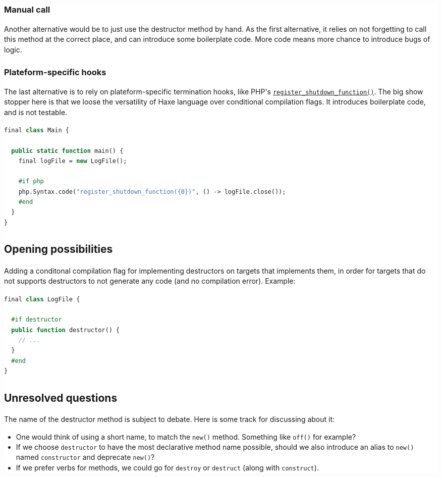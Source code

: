 ### Manual call

Another alternative would be to just use the destructor method by hand. As the first alternative, it relies on not forgetting to call this method at the correct place, and can introduce some boilerplate code. More code means more chance to introduce bugs of logic.

### Plateform-specific hooks

The last alternative is to rely on plateform-specific termination hooks, like PHP's [`register_shutdown_function()`](https://www.php.net/manual/en/function.register-shutdown-function.php). The big show stopper here is that we loose the versatility of Haxe language over conditional compilation flags. It introduces boilerplate code, and is not testable.

```haxe
final class Main {

  public static function main() {
    final logFile = new LogFile();

    #if php
    php.Syntax.code("register_shutdown_function({0})", () -> logFile.close());
    #end
  }
}
```

## Opening possibilities

Adding a conditonal compilation flag for implementing destructors on targets that implements them, in order for targets that do not supports destructors to not generate any code (and no compilation error). Example:

```haxe
final class LogFile {

  #if destructor
  public function destructor() {
    // ...
  }
  #end
}
```

## Unresolved questions

The name of the destructor method is subject to debate. Here is some track for discussing about it:

- One would think of using a short name, to match the `new()` method. Something like `off()` for example?
- If we choose `destructor` to have the most declarative method name possible, should we also introduce an alias to `new()` named `constructor` and deprecate `new()`? 
- If we prefer verbs for methods, we could go for `destroy` or `destruct` (along with `construct`).
